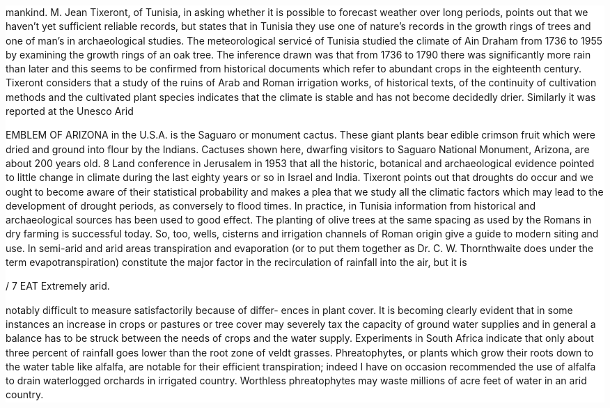 mankind. 
M. Jean Tixeront, of Tunisia, in asking whether it is 
possible to forecast weather over long periods, points out that 
we haven’t yet sufficient reliable records, but states that in 
Tunisia they use one of nature’s records in the growth rings 
of trees and one of man’s in archaeological studies. The 
meteorological servicé of Tunisia studied the climate of Ain 
Draham from 1736 to 1955 by examining the growth rings of 
an oak tree. The inference drawn was that from 1736 to 
1790 there was significantly more rain than later and this 
seems to be confirmed from historical documents which refer 
to abundant crops in the eighteenth century. 
Tixeront considers that a study of the ruins of Arab and 
Roman irrigation works, of historical texts, of the continuity 
of cultivation methods and the cultivated plant species 
indicates that the climate is stable and has not become 
decidedly drier. Similarly it was reported at the Unesco Arid 
  
  
EMBLEM OF ARIZONA in the U.S.A. is the Saguaro or monument 
cactus. These giant plants bear edible crimson fruit which were dried 
and ground into flour by the Indians. Cactuses shown here, dwarfing 
visitors to Saguaro National Monument, Arizona, are about 200 years old. 
8 
Land conference in Jerusalem in 1953 that all the historic, 
botanical and archaeological evidence pointed to little change 
in climate during the last eighty years or so in Israel and 
India. 
Tixeront points out that droughts do occur and we ought 
to become aware of their statistical probability and makes a 
plea that we study all the climatic factors which may lead 
to the development of drought periods, as conversely to flood 
times. 
In practice, in Tunisia information from historical and 
archaeological sources has been used to good effect. The 
planting of olive trees at the same spacing as used by the 
Romans in dry farming is successful today. So, too, wells, 
cisterns and irrigation channels of Roman origin give a guide 
to modern siting and use. 
In semi-arid and arid areas transpiration and evaporation 
(or to put them together as Dr. C. W. Thornthwaite does 
under the term evapotranspiration) constitute the major 
factor in the recirculation of rainfall into the air, but it is 
  
      
    
  
  
  
    
/ 
7 
EAT Extremely arid.   
  
notably difficult to measure satisfactorily because of differ- 
ences in plant cover. It is becoming clearly evident that in 
some instances an increase in crops or pastures or tree cover 
may severely tax the capacity of ground water supplies and 
in general a balance has to be struck between the needs of 
crops and the water supply. 
Experiments in South Africa indicate that only about 
three percent of rainfall goes lower than the root zone of 
veldt grasses. Phreatophytes, or plants which grow their 
roots down to the water table like alfalfa, are notable for 
their efficient transpiration; indeed I have on occasion 
recommended the use of alfalfa to drain waterlogged 
orchards in irrigated country. Worthless phreatophytes may 
waste millions of acre feet of water in an arid country. 